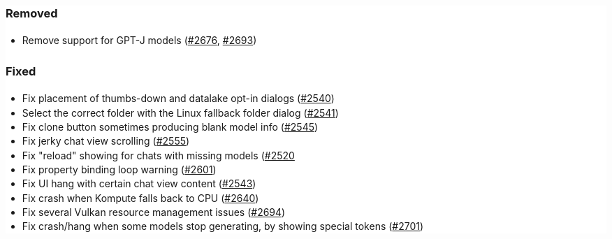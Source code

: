 ### Removed
- Remove support for GPT-J models ([#2676](https://github.com/nomic-ai/gpt4all/pull/2676), [#2693](https://github.com/nomic-ai/gpt4all/pull/2693))

### Fixed
- Fix placement of thumbs-down and datalake opt-in dialogs ([#2540](https://github.com/nomic-ai/gpt4all/pull/2540))
- Select the correct folder with the Linux fallback folder dialog ([#2541](https://github.com/nomic-ai/gpt4all/pull/2541))
- Fix clone button sometimes producing blank model info ([#2545](https://github.com/nomic-ai/gpt4all/pull/2545))
- Fix jerky chat view scrolling ([#2555](https://github.com/nomic-ai/gpt4all/pull/2555))
- Fix "reload" showing for chats with missing models ([#2520](https://github.com/nomic-ai/gpt4all/pull/2520)
- Fix property binding loop warning ([#2601](https://github.com/nomic-ai/gpt4all/pull/2601))
- Fix UI hang with certain chat view content ([#2543](https://github.com/nomic-ai/gpt4all/pull/2543))
- Fix crash when Kompute falls back to CPU ([#2640](https://github.com/nomic-ai/gpt4all/pull/2640))
- Fix several Vulkan resource management issues ([#2694](https://github.com/nomic-ai/gpt4all/pull/2694))
- Fix crash/hang when some models stop generating, by showing special tokens ([#2701](https://github.com/nomic-ai/gpt4all/pull/2701))

[Unreleased]: https://github.com/nomic-ai/gpt4all/compare/v3.8.0...HEAD
[3.8.0]: https://github.com/nomic-ai/gpt4all/compare/v3.7.0...v3.8.0
[3.7.0]: https://github.com/nomic-ai/gpt4all/compare/v3.6.1...v3.7.0
[3.6.1]: https://github.com/nomic-ai/gpt4all/compare/v3.6.0...v3.6.1
[3.6.0]: https://github.com/nomic-ai/gpt4all/compare/v3.5.3...v3.6.0
[3.5.3]: https://github.com/nomic-ai/gpt4all/compare/v3.5.2...v3.5.3
[3.5.2]: https://github.com/nomic-ai/gpt4all/compare/v3.5.1...v3.5.2
[3.5.1]: https://github.com/nomic-ai/gpt4all/compare/v3.5.0...v3.5.1
[3.5.0]: https://github.com/nomic-ai/gpt4all/compare/v3.5.0-rc2...v3.5.0
[3.5.0-rc2]: https://github.com/nomic-ai/gpt4all/compare/v3.5.0-rc1...v3.5.0-rc2
[3.5.0-rc1]: https://github.com/nomic-ai/gpt4all/compare/v3.4.2...v3.5.0-rc1
[3.4.2]: https://github.com/nomic-ai/gpt4all/compare/v3.4.1...v3.4.2
[3.4.1]: https://github.com/nomic-ai/gpt4all/compare/v3.4.0...v3.4.1
[3.4.0]: https://github.com/nomic-ai/gpt4all/compare/v3.3.0...v3.4.0
[3.3.1]: https://github.com/nomic-ai/gpt4all/compare/v3.3.0...v3.3.1
[3.3.0]: https://github.com/nomic-ai/gpt4all/compare/v3.2.1...v3.3.0
[3.2.1]: https://github.com/nomic-ai/gpt4all/compare/v3.2.0...v3.2.1
[3.2.0]: https://github.com/nomic-ai/gpt4all/compare/v3.1.1...v3.2.0
[3.1.1]: https://github.com/nomic-ai/gpt4all/compare/v3.1.0...v3.1.1
[3.1.0]: https://github.com/nomic-ai/gpt4all/compare/v3.0.0...v3.1.0

